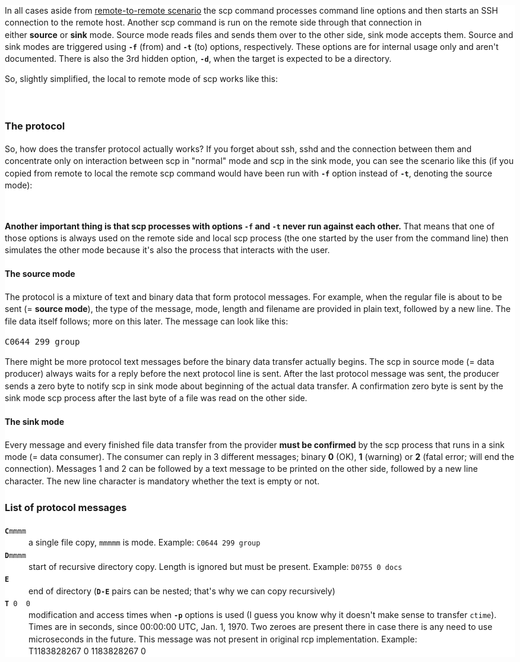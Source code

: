 <p>In all cases aside from&nbsp;<a href="https://blogs.oracle.com/janp/entry/how_the_scp_protocol_works#remote_to_remote">remote-to-remote scenario</a>&nbsp;the scp command processes command line options and then starts an SSH connection to the remote host. Another scp command is run on the remote side through that connection in either&nbsp;<b>source</b>&nbsp;or&nbsp;<b>sink</b>&nbsp;mode. Source mode reads files and sends them over to the other side, sink mode accepts them. Source and sink modes are triggered using&nbsp;<code><b>-f</b></code>&nbsp;(from) and&nbsp;<code><b>-t</b></code>&nbsp;(to) options, respectively. These options are for internal usage only and aren't documented. There is also the 3rd hidden option,&nbsp;<code><b>-d</b></code>, when the target is expected to be a directory.</p>
<p>So, slightly simplified, the local to remote mode of scp works like this:</p>
<p><img alt="" src="http://blog.byneil.com/wp-content/uploads/2013/12/scp.txt.gif" /></p>
<h3><a name="the_protocol"></a>The protocol</h3>
<p>So, how does the transfer protocol actually works? If you forget about ssh, sshd and the connection between them and concentrate only on interaction between scp in "normal" mode and scp in the sink mode, you can see the scenario like this (if you copied from remote to local the remote scp command would have been run with&nbsp;<code><b>-f</b></code>&nbsp;option instead of&nbsp;<code><b>-t</b></code>, denoting the source mode):</p>
<p><img alt="" src="http://blog.byneil.com/wp-content/uploads/2013/12/source-sink.txt.gif" /></p>
<p><b>Another important thing is that scp processes with options&nbsp;<code><b>-f</b></code>&nbsp;and&nbsp;<code><b>-t</b></code>&nbsp;never run against each other.</b>&nbsp;That means that one of those options is always used on the remote side and local scp process (the one started by the user from the command line) then simulates the other mode because it's also the process that interacts with the user.</p>
<h4>The source mode</h4>
<p>The protocol is a mixture of text and binary data that form protocol messages. For example, when the regular file is about to be sent (=&nbsp;<b>source mode</b>), the type of the message, mode, length and filename are provided in plain text, followed by a new line. The file data itself follows; more on this later. The message can look like this:</p>
<pre>C0644 299 group</pre>
<p>There might be more protocol text messages before the binary data transfer actually begins. The scp in source mode (= data producer) always waits for a reply before the next protocol line is sent. After the last protocol message was sent, the producer sends a zero byte to notify scp in sink mode about beginning of the actual data transfer. A confirmation zero byte is sent by the sink mode scp process after the last byte of a file was read on the other side.</p>
<h4>The sink mode</h4>
<p>Every message and every finished file data transfer from the provider&nbsp;<b>must be confirmed</b>&nbsp;by the scp process that runs in a sink mode (= data consumer). The consumer can reply in 3 different messages; binary&nbsp;<b>0</b>&nbsp;(OK),&nbsp;<b>1</b>&nbsp;(warning) or&nbsp;<b>2</b>&nbsp;(fatal error; will end the connection). Messages 1 and 2 can be followed by a text message to be printed on the other side, followed by a new line character. The new line character is mandatory whether the text is empty or not.</p>
<h3>List of protocol messages</h3>
<dl>
<dt><code><b>C</b>mmmm <length> <filename></code></dt>
<dd>a single file copy,&nbsp;<code>mmmmm</code>&nbsp;is mode. Example:&nbsp;<code>C0644&nbsp;299&nbsp;group</code></dd>
<dt><code><b>D</b>mmmm <length> <dirname></code></dt>
<dd>start of recursive directory copy. Length is ignored but must be present. Example:&nbsp;<code>D0755&nbsp;0&nbsp;docs</code></dd>
<dt><code><b>E</b></code></dt>
<dd>end of directory (<code><b>D-E</b></code>&nbsp;pairs can be nested; that's why we can copy recursively)</dd>
<dt><code><b>T</b><mtime> 0 <atime> 0</code></dt>
<dd>modification and access times when&nbsp;<code><b>-p</b></code>&nbsp;options is used (I guess you know why it doesn't make sense to transfer&nbsp;<code>ctime</code>). Times are in seconds, since 00:00:00 UTC, Jan. 1, 1970. Two zeroes are present there in case there is any need to use microseconds in the future. This message was not present in original rcp implementation. Example: T1183828267&nbsp;0&nbsp;1183828267&nbsp;0</dd>
</dl>